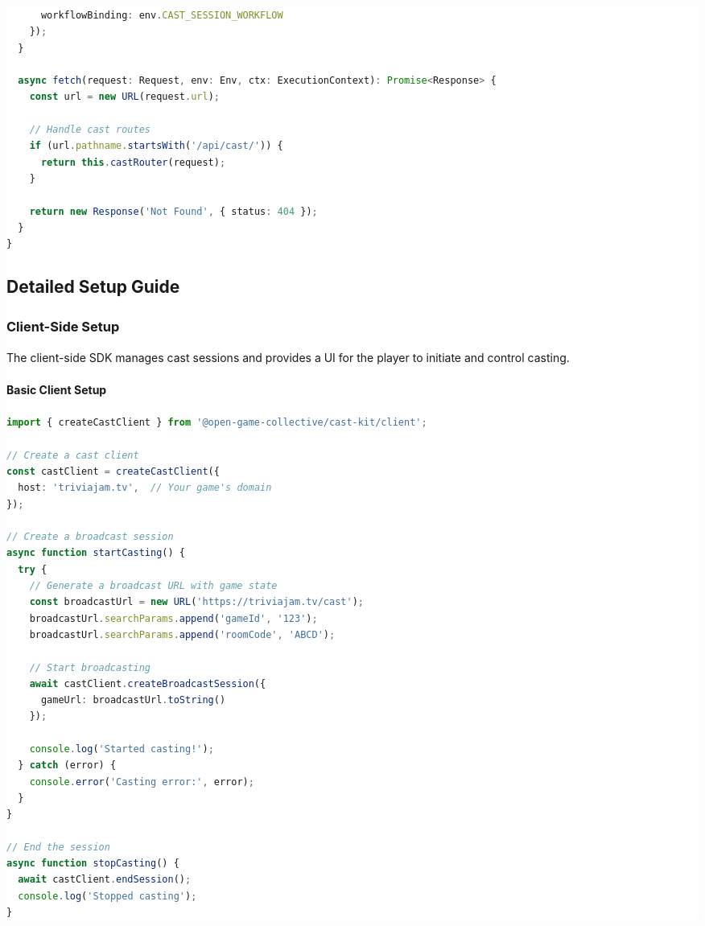 ```typescript
      workflowBinding: env.CAST_SESSION_WORKFLOW
    });
  }
  
  async fetch(request: Request, env: Env, ctx: ExecutionContext): Promise<Response> {
    const url = new URL(request.url);
    
    // Handle cast routes
    if (url.pathname.startsWith('/api/cast/')) {
      return this.castRouter(request);
    }
    
    return new Response('Not Found', { status: 404 });
  }
}
```

## Detailed Setup Guide

### Client-Side Setup

The client-side SDK manages cast sessions and provides a UI for the player to initiate and control casting.

#### Basic Client Setup

```typescript
import { createCastClient } from '@open-game-collective/cast-kit/client';

// Create a cast client
const castClient = createCastClient({
  host: 'triviajam.tv',  // Your game's domain
});

// Create a broadcast session
async function startCasting() {
  try {
    // Generate a broadcast URL with game state
    const broadcastUrl = new URL('https://triviajam.tv/cast');
    broadcastUrl.searchParams.append('gameId', '123');
    broadcastUrl.searchParams.append('roomCode', 'ABCD');
    
    // Start broadcasting
    await castClient.createBroadcastSession({
      gameUrl: broadcastUrl.toString()
    });
    
    console.log('Started casting!');
  } catch (error) {
    console.error('Casting error:', error);
  }
}

// End the session
async function stopCasting() {
  await castClient.endSession();
  console.log('Stopped casting');
}
```
